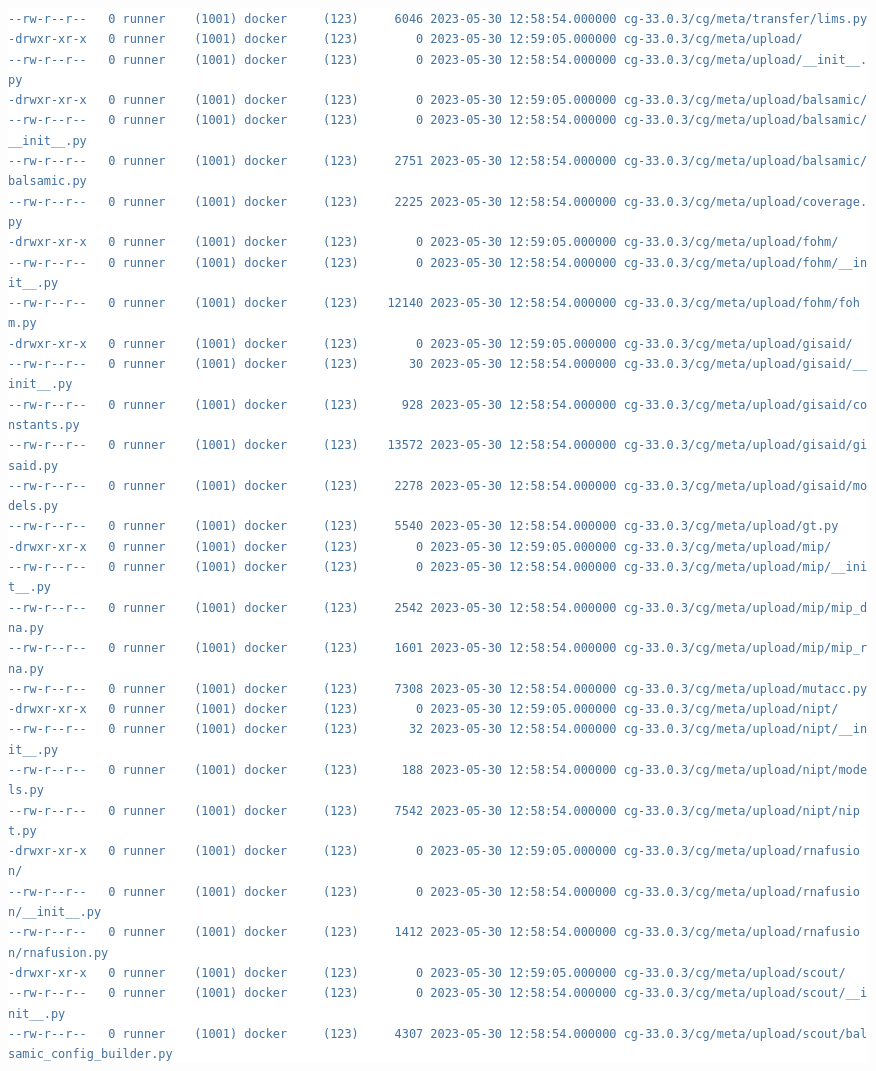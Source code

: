 ```diff
--rw-r--r--   0 runner    (1001) docker     (123)     6046 2023-05-30 12:58:54.000000 cg-33.0.3/cg/meta/transfer/lims.py
-drwxr-xr-x   0 runner    (1001) docker     (123)        0 2023-05-30 12:59:05.000000 cg-33.0.3/cg/meta/upload/
--rw-r--r--   0 runner    (1001) docker     (123)        0 2023-05-30 12:58:54.000000 cg-33.0.3/cg/meta/upload/__init__.py
-drwxr-xr-x   0 runner    (1001) docker     (123)        0 2023-05-30 12:59:05.000000 cg-33.0.3/cg/meta/upload/balsamic/
--rw-r--r--   0 runner    (1001) docker     (123)        0 2023-05-30 12:58:54.000000 cg-33.0.3/cg/meta/upload/balsamic/__init__.py
--rw-r--r--   0 runner    (1001) docker     (123)     2751 2023-05-30 12:58:54.000000 cg-33.0.3/cg/meta/upload/balsamic/balsamic.py
--rw-r--r--   0 runner    (1001) docker     (123)     2225 2023-05-30 12:58:54.000000 cg-33.0.3/cg/meta/upload/coverage.py
-drwxr-xr-x   0 runner    (1001) docker     (123)        0 2023-05-30 12:59:05.000000 cg-33.0.3/cg/meta/upload/fohm/
--rw-r--r--   0 runner    (1001) docker     (123)        0 2023-05-30 12:58:54.000000 cg-33.0.3/cg/meta/upload/fohm/__init__.py
--rw-r--r--   0 runner    (1001) docker     (123)    12140 2023-05-30 12:58:54.000000 cg-33.0.3/cg/meta/upload/fohm/fohm.py
-drwxr-xr-x   0 runner    (1001) docker     (123)        0 2023-05-30 12:59:05.000000 cg-33.0.3/cg/meta/upload/gisaid/
--rw-r--r--   0 runner    (1001) docker     (123)       30 2023-05-30 12:58:54.000000 cg-33.0.3/cg/meta/upload/gisaid/__init__.py
--rw-r--r--   0 runner    (1001) docker     (123)      928 2023-05-30 12:58:54.000000 cg-33.0.3/cg/meta/upload/gisaid/constants.py
--rw-r--r--   0 runner    (1001) docker     (123)    13572 2023-05-30 12:58:54.000000 cg-33.0.3/cg/meta/upload/gisaid/gisaid.py
--rw-r--r--   0 runner    (1001) docker     (123)     2278 2023-05-30 12:58:54.000000 cg-33.0.3/cg/meta/upload/gisaid/models.py
--rw-r--r--   0 runner    (1001) docker     (123)     5540 2023-05-30 12:58:54.000000 cg-33.0.3/cg/meta/upload/gt.py
-drwxr-xr-x   0 runner    (1001) docker     (123)        0 2023-05-30 12:59:05.000000 cg-33.0.3/cg/meta/upload/mip/
--rw-r--r--   0 runner    (1001) docker     (123)        0 2023-05-30 12:58:54.000000 cg-33.0.3/cg/meta/upload/mip/__init__.py
--rw-r--r--   0 runner    (1001) docker     (123)     2542 2023-05-30 12:58:54.000000 cg-33.0.3/cg/meta/upload/mip/mip_dna.py
--rw-r--r--   0 runner    (1001) docker     (123)     1601 2023-05-30 12:58:54.000000 cg-33.0.3/cg/meta/upload/mip/mip_rna.py
--rw-r--r--   0 runner    (1001) docker     (123)     7308 2023-05-30 12:58:54.000000 cg-33.0.3/cg/meta/upload/mutacc.py
-drwxr-xr-x   0 runner    (1001) docker     (123)        0 2023-05-30 12:59:05.000000 cg-33.0.3/cg/meta/upload/nipt/
--rw-r--r--   0 runner    (1001) docker     (123)       32 2023-05-30 12:58:54.000000 cg-33.0.3/cg/meta/upload/nipt/__init__.py
--rw-r--r--   0 runner    (1001) docker     (123)      188 2023-05-30 12:58:54.000000 cg-33.0.3/cg/meta/upload/nipt/models.py
--rw-r--r--   0 runner    (1001) docker     (123)     7542 2023-05-30 12:58:54.000000 cg-33.0.3/cg/meta/upload/nipt/nipt.py
-drwxr-xr-x   0 runner    (1001) docker     (123)        0 2023-05-30 12:59:05.000000 cg-33.0.3/cg/meta/upload/rnafusion/
--rw-r--r--   0 runner    (1001) docker     (123)        0 2023-05-30 12:58:54.000000 cg-33.0.3/cg/meta/upload/rnafusion/__init__.py
--rw-r--r--   0 runner    (1001) docker     (123)     1412 2023-05-30 12:58:54.000000 cg-33.0.3/cg/meta/upload/rnafusion/rnafusion.py
-drwxr-xr-x   0 runner    (1001) docker     (123)        0 2023-05-30 12:59:05.000000 cg-33.0.3/cg/meta/upload/scout/
--rw-r--r--   0 runner    (1001) docker     (123)        0 2023-05-30 12:58:54.000000 cg-33.0.3/cg/meta/upload/scout/__init__.py
--rw-r--r--   0 runner    (1001) docker     (123)     4307 2023-05-30 12:58:54.000000 cg-33.0.3/cg/meta/upload/scout/balsamic_config_builder.py
```